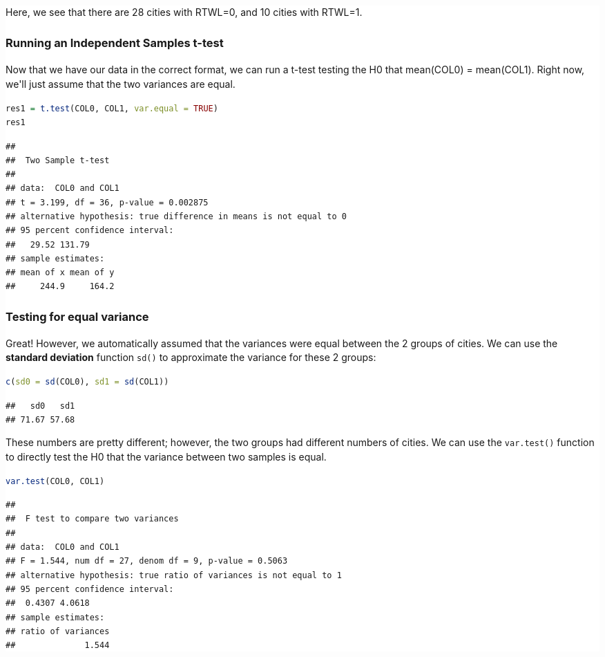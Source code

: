 
Here, we see that there are 28 cities with RTWL=0, and 10 cities with RTWL=1.

### Running an Independent Samples t-test

Now that we have our data in the correct format, we can run a t-test testing the H0 that mean(COL0) = mean(COL1). Right now, we'll just assume that the two variances are equal.


```r
res1 = t.test(COL0, COL1, var.equal = TRUE)
res1
```

```
## 
## 	Two Sample t-test
## 
## data:  COL0 and COL1
## t = 3.199, df = 36, p-value = 0.002875
## alternative hypothesis: true difference in means is not equal to 0
## 95 percent confidence interval:
##   29.52 131.79
## sample estimates:
## mean of x mean of y 
##     244.9     164.2
```


### Testing for equal variance

Great! However, we automatically assumed that the variances were equal between the 2 groups of cities. We can use the **standard deviation** function `sd()` to approximate the variance for these 2 groups:


```r
c(sd0 = sd(COL0), sd1 = sd(COL1))
```

```
##   sd0   sd1 
## 71.67 57.68
```


These numbers are pretty different; however, the two groups had different numbers of cities. We can use the `var.test()` function to directly test the H0 that the variance between two samples is equal.


```r
var.test(COL0, COL1)
```

```
## 
## 	F test to compare two variances
## 
## data:  COL0 and COL1
## F = 1.544, num df = 27, denom df = 9, p-value = 0.5063
## alternative hypothesis: true ratio of variances is not equal to 1
## 95 percent confidence interval:
##  0.4307 4.0618
## sample estimates:
## ratio of variances 
##              1.544
```
